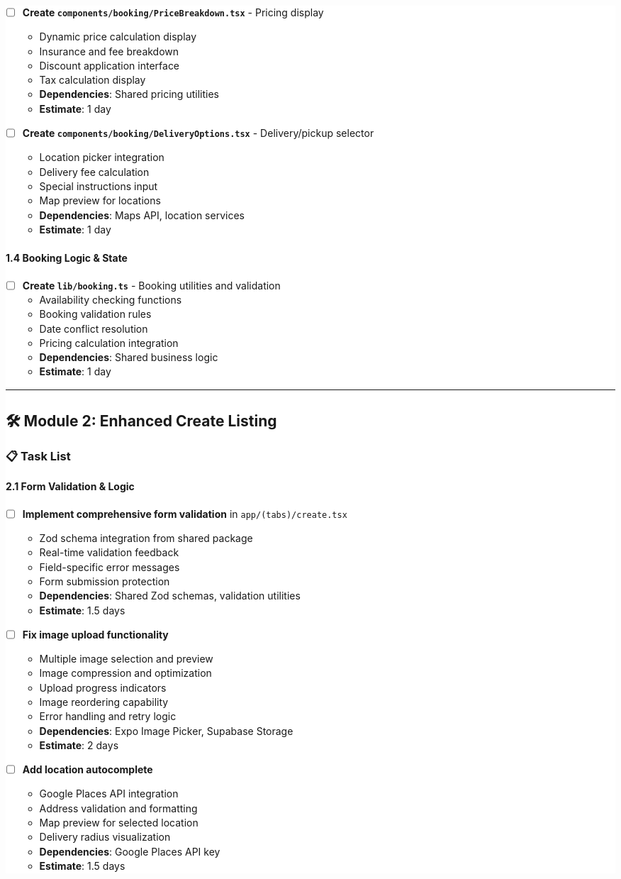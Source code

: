 - [ ] **Create `components/booking/PriceBreakdown.tsx`** - Pricing display
  - Dynamic price calculation display
  - Insurance and fee breakdown
  - Discount application interface
  - Tax calculation display
  - **Dependencies**: Shared pricing utilities
  - **Estimate**: 1 day

- [ ] **Create `components/booking/DeliveryOptions.tsx`** - Delivery/pickup selector
  - Location picker integration
  - Delivery fee calculation
  - Special instructions input
  - Map preview for locations
  - **Dependencies**: Maps API, location services
  - **Estimate**: 1 day

#### **1.4 Booking Logic & State**

- [ ] **Create `lib/booking.ts`** - Booking utilities and validation
  - Availability checking functions
  - Booking validation rules
  - Date conflict resolution
  - Pricing calculation integration
  - **Dependencies**: Shared business logic
  - **Estimate**: 1 day

---

## 🛠️ **Module 2: Enhanced Create Listing**

### **📋 Task List**

#### **2.1 Form Validation & Logic**

- [ ] **Implement comprehensive form validation** in `app/(tabs)/create.tsx`
  - Zod schema integration from shared package
  - Real-time validation feedback
  - Field-specific error messages
  - Form submission protection
  - **Dependencies**: Shared Zod schemas, validation utilities
  - **Estimate**: 1.5 days

- [ ] **Fix image upload functionality**
  - Multiple image selection and preview
  - Image compression and optimization
  - Upload progress indicators
  - Image reordering capability
  - Error handling and retry logic
  - **Dependencies**: Expo Image Picker, Supabase Storage
  - **Estimate**: 2 days

- [ ] **Add location autocomplete**
  - Google Places API integration
  - Address validation and formatting
  - Map preview for selected location
  - Delivery radius visualization
  - **Dependencies**: Google Places API key
  - **Estimate**: 1.5 days
